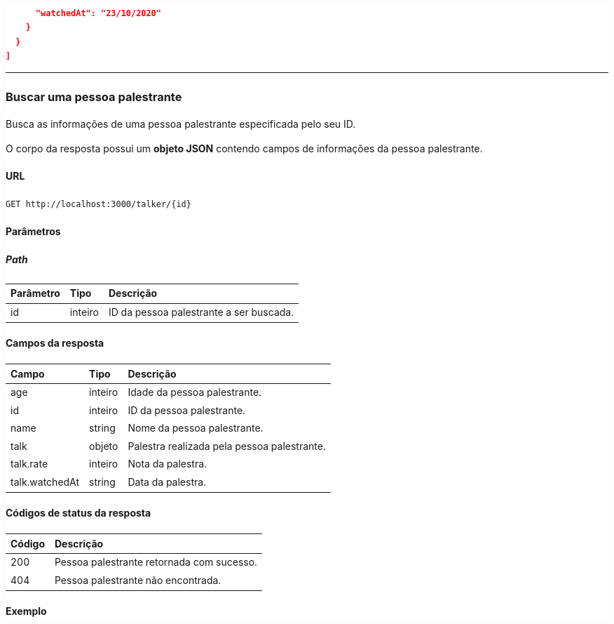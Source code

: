 ```json
      "watchedAt": "23/10/2020"
    }
  }
]
```

---

### Buscar uma pessoa palestrante

Busca as informações de uma pessoa palestrante especificada pelo seu ID.

O corpo da resposta possui um **objeto JSON** contendo campos de informações da pessoa palestrante.

#### URL

```
GET http://localhost:3000/talker/{id}
```

#### Parâmetros

##### Path

| Parâmetro | Tipo    | Descrição                               |
| :-------- | :------ | :-------------------------------------- |
| id        | inteiro | ID da pessoa palestrante a ser buscada. |

#### Campos da resposta

| Campo          | Tipo    | Descrição                                   |
| :------------- | :------ | :------------------------------------------ |
| age            | inteiro | Idade da pessoa palestrante.                |
| id             | inteiro | ID da pessoa palestrante.                   |
| name           | string  | Nome da pessoa palestrante.                 |
| talk           | objeto  | Palestra realizada pela pessoa palestrante. |
| talk.rate      | inteiro | Nota da palestra.                           |
| talk.watchedAt | string  | Data da palestra.                           |

#### Códigos de status da resposta

| Código | Descrição                                 |
| :----- | :---------------------------------------- |
| 200    | Pessoa palestrante retornada com sucesso. |
| 404    | Pessoa palestrante não encontrada.        |

#### Exemplo
